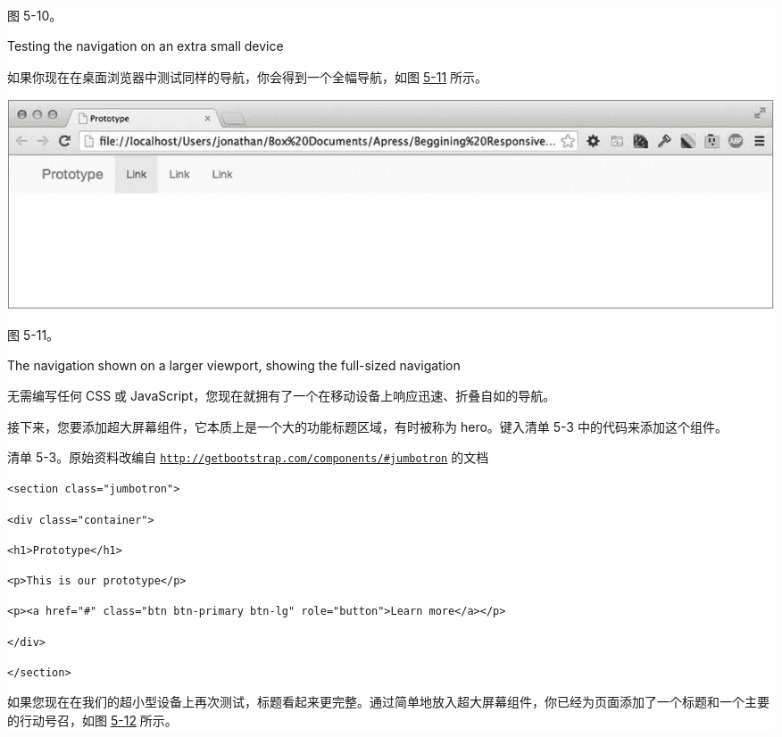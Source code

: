 图 5-10。

Testing the navigation on an extra small device

如果你现在在桌面浏览器中测试同样的导航，你会得到一个全幅导航，如图 [5-11](#Fig11) 所示。

![A978-1-4302-6695-2_5_Fig11_HTML.jpg](img/A978-1-4302-6695-2_5_Fig11_HTML.jpg)

图 5-11。

The navigation shown on a larger viewport, showing the full-sized navigation

无需编写任何 CSS 或 JavaScript，您现在就拥有了一个在移动设备上响应迅速、折叠自如的导航。

接下来，您要添加超大屏幕组件，它本质上是一个大的功能标题区域，有时被称为 hero。键入清单 5-3 中的代码来添加这个组件。

清单 5-3。原始资料改编自 [`http://getbootstrap.com/components/#jumbotron`](http://getbootstrap.com/components/#jumbotron) 的文档

`<section class="jumbotron">`

`<div class="container">`

`<h1>Prototype</h1>`

`<p>This is our prototype</p>`

`<p><a href="#" class="btn btn-primary btn-lg" role="button">Learn more</a></p>`

`</div>`

`</section>`

如果您现在在我们的超小型设备上再次测试，标题看起来更完整。通过简单地放入超大屏幕组件，你已经为页面添加了一个标题和一个主要的行动号召，如图 [5-12](#Fig12) 所示。

